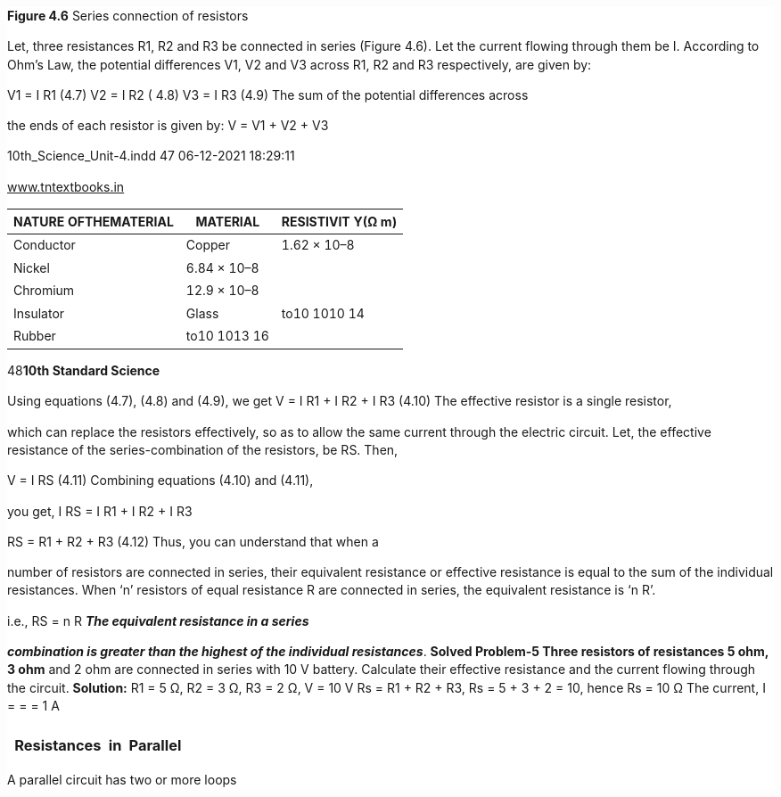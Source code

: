 **Figure 4.6** Series connection of resistors

Let, three resistances R1, R2 and R3 be connected in series (Figure 4.6). Let the current flowing through them be I. According to Ohm’s Law, the potential differences V1, V2 and V3 across R1, R2 and R3 respectively, are given by:

V1 = I R1 (4.7) V2 = I R2 ( 4.8) V3 = I R3 (4.9) The sum of the potential differences across

the ends of each resistor is given by: V = V1 + V2 + V3

10th\_Science\_Unit-4.indd 47 06-12-2021 18:29:11

www.tntextbooks.in






| NATURE  OFTHEMATERIAL |MATERIAL |RESISTIVIT Y(Ω m) |
|------|------|------|
| Conductor |Copper |1.62 × 10–8 |
| Nickel |6.84 × 10–8 |
| Chromium |12.9 × 10–8 |
| Insulator |Glass |to10 1010 14 |
| Rubber |to10 1013 16 |
  

48**10th Standard Science**

Using equations (4.7), (4.8) and (4.9), we get V = I R1 + I R2 + I R3 (4.10) The effective resistor is a single resistor,

which can replace the resistors effectively, so as to allow the same current through the electric circuit. Let, the effective resistance of the series-combination of the resistors, be RS. Then,

V = I RS (4.11) Combining equations (4.10) and (4.11),

you get, I RS = I R1 + I R2 + I R3

RS = R1 + R2 + R3 (4.12) Thus, you can understand that when a

number of resistors are connected in series, their equivalent resistance or effective resistance is equal to the sum of the individual resistances. When ‘n’ resistors of equal resistance R are connected in series, the equivalent resistance is ‘n R’.

i.e., RS = n R **_The equivalent resistance in a series_**

**_combination is greater than the highest of the individual resistances_**. **Solved Problem-5 Three resistors of resistances 5 ohm, 3 ohm** and 2 ohm are connected in series with 10 V battery. Calculate their effective resistance and the current flowing through the circuit. **Solution:** R1 = 5 Ω, R2 = 3 Ω, R3 = 2 Ω, V = 10 V Rs = R1 + R2 + R3, Rs = 5 + 3 + 2 = 10, hence Rs = 10 Ω The current, I = = = 1 A

###  Resistances in Parallel
 A parallel circuit has two or more loops
